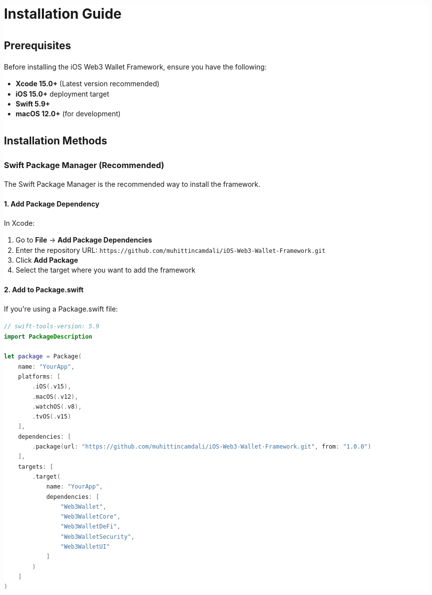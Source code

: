 # Installation Guide

## Prerequisites

Before installing the iOS Web3 Wallet Framework, ensure you have the following:

- **Xcode 15.0+** (Latest version recommended)
- **iOS 15.0+** deployment target
- **Swift 5.9+**
- **macOS 12.0+** (for development)

## Installation Methods

### Swift Package Manager (Recommended)

The Swift Package Manager is the recommended way to install the framework.

#### 1. Add Package Dependency

In Xcode:
1. Go to **File** → **Add Package Dependencies**
2. Enter the repository URL: `https://github.com/muhittincamdali/iOS-Web3-Wallet-Framework.git`
3. Click **Add Package**
4. Select the target where you want to add the framework

#### 2. Add to Package.swift

If you're using a Package.swift file:

```swift
// swift-tools-version: 5.9
import PackageDescription

let package = Package(
    name: "YourApp",
    platforms: [
        .iOS(.v15),
        .macOS(.v12),
        .watchOS(.v8),
        .tvOS(.v15)
    ],
    dependencies: [
        .package(url: "https://github.com/muhittincamdali/iOS-Web3-Wallet-Framework.git", from: "1.0.0")
    ],
    targets: [
        .target(
            name: "YourApp",
            dependencies: [
                "Web3Wallet",
                "Web3WalletCore",
                "Web3WalletDeFi",
                "Web3WalletSecurity",
                "Web3WalletUI"
            ]
        )
    ]
)
```
